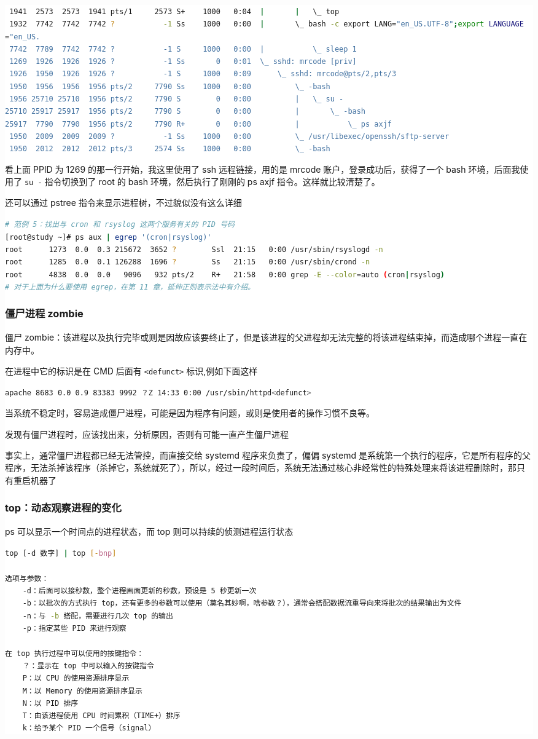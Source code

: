 ```bash
 1941  2573  2573  1941 pts/1     2573 S+    1000   0:04  |       |   \_ top
 1932  7742  7742  7742 ?           -1 Ss    1000   0:00  |       \_ bash -c export LANG="en_US.UTF-8";export LANGUAGE="en_US.
 7742  7789  7742  7742 ?           -1 S     1000   0:00  |           \_ sleep 1
 1269  1926  1926  1926 ?           -1 Ss       0   0:01  \_ sshd: mrcode [priv]
 1926  1950  1926  1926 ?           -1 S     1000   0:09      \_ sshd: mrcode@pts/2,pts/3
 1950  1956  1956  1956 pts/2     7790 Ss    1000   0:00          \_ -bash
 1956 25710 25710  1956 pts/2     7790 S        0   0:00          |   \_ su -
25710 25917 25917  1956 pts/2     7790 S        0   0:00          |       \_ -bash
25917  7790  7790  1956 pts/2     7790 R+       0   0:00          |           \_ ps axjf
 1950  2009  2009  2009 ?           -1 Ss    1000   0:00          \_ /usr/libexec/openssh/sftp-server
 1950  2012  2012  2012 pts/3     2574 Ss    1000   0:00          \_ -bash

```

看上面 PPID 为  1269 的那一行开始，我这里使用了 ssh 远程链接，用的是 mrcode 账户，登录成功后，获得了一个 bash 环境，后面我使用了 `su -` 指令切换到了 root 的 bash 环境，然后执行了刚刚的 ps axjf 指令。这样就比较清楚了。

还可以通过  pstree 指令来显示进程树，不过貌似没有这么详细

```bash
# 范例 5：找出与 cron 和 rsyslog 这两个服务有关的 PID 号码
[root@study ~]# ps aux | egrep '(cron|rsyslog)'
root      1273  0.0  0.3 215672  3652 ?        Ssl  21:15   0:00 /usr/sbin/rsyslogd -n
root      1285  0.0  0.1 126288  1696 ?        Ss   21:15   0:00 /usr/sbin/crond -n
root      4838  0.0  0.0   9096   932 pts/2    R+   21:58   0:00 grep -E --color=auto (cron|rsyslog)
# 对于上面为什么要使用 egrep，在第 11 章，延伸正则表示法中有介绍。
```

### 僵尸进程 zombie

僵尸 zombie：该进程以及执行完毕或则是因故应该要终止了，但是该进程的父进程却无法完整的将该进程结束掉，而造成哪个进程一直在内存中。

在进程中它的标识是在 CMD 后面有 `<defunct>` 标识,例如下面这样

```bash
apache 8683 0.0 0.9 83383 9992 ？Z 14:33 0:00 /usr/sbin/httpd<defunct>
```

当系统不稳定时，容易造成僵尸进程，可能是因为程序有问题，或则是使用者的操作习惯不良等。

发现有僵尸进程时，应该找出来，分析原因，否则有可能一直产生僵尸进程

事实上，通常僵尸进程都已经无法管控，而直接交给 systemd 程序来负责了，偏偏 systemd 是系统第一个执行的程序，它是所有程序的父程序，无法杀掉该程序（杀掉它，系统就死了），所以，经过一段时间后，系统无法通过核心非经常性的特殊处理来将该进程删除时，那只有重启机器了

### top：动态观察进程的变化

ps 可以显示一个时间点的进程状态，而 top 则可以持续的侦测进程运行状态

```bash
top [-d 数字] | top [-bnp]

选项与参数：
	-d：后面可以接秒数，整个进程画面更新的秒数，预设是 5 秒更新一次
	-b：以批次的方式执行 top，还有更多的参数可以使用（莫名其妙啊，啥参数？），通常会搭配数据流重导向来将批次的结果输出为文件
	-n：与 -b 搭配，需要进行几次 top 的输出
	-p：指定某些 PID 来进行观察

在 top 执行过程中可以使用的按键指令：
	？：显示在 top 中可以输入的按键指令
	P：以 CPU 的使用资源排序显示
	M：以 Memory 的使用资源排序显示
	N：以 PID 排序
	T：由该进程使用 CPU 时间累积（TIME+）排序
	k：给予某个 PID 一个信号（signal）
```